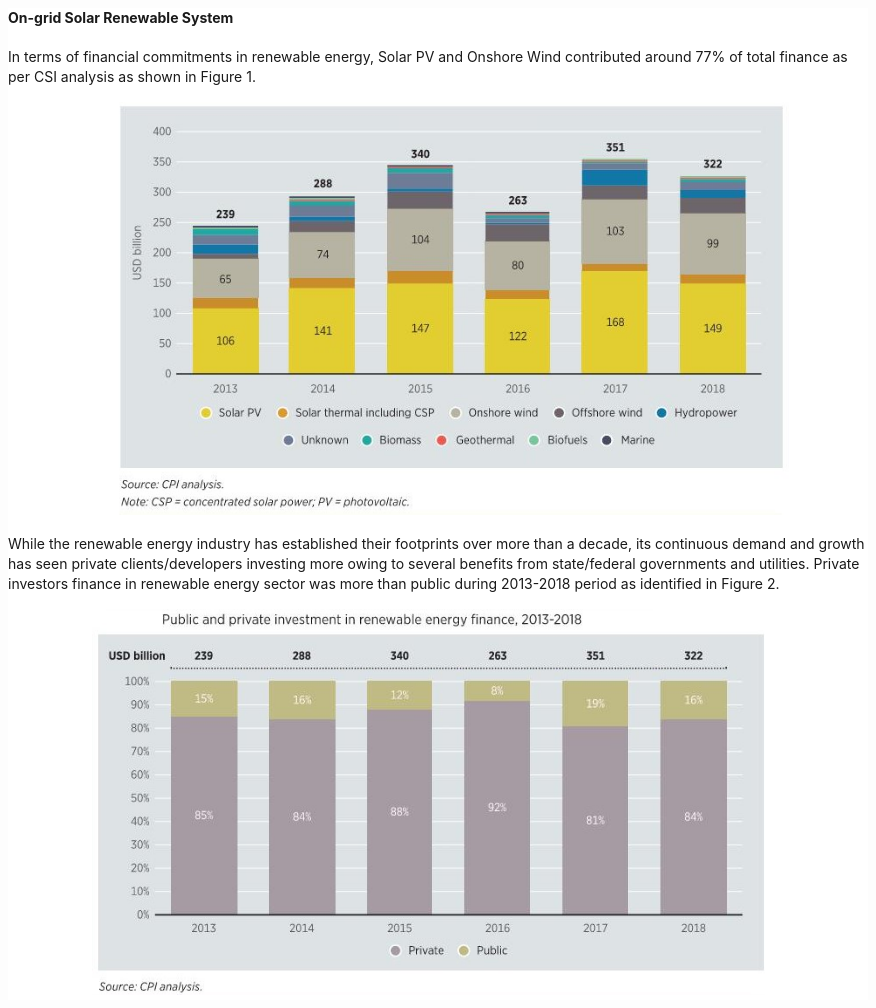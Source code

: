#### On-grid Solar Renewable System

In terms of financial commitments in renewable energy, Solar PV and Onshore Wind contributed
around 77% of total finance as per CSI analysis as shown in Figure 1.

![Financial commitment in Renewable Energy by Technology](./images/Figure_1.png)

While the renewable energy industry has established their footprints over more than a decade, its
continuous demand and growth has seen private clients/developers investing more owing to several
benefits from state/federal governments and utilities. Private investors finance in renewable energy
sector was more than public during 2013-2018 period as identified in Figure 2.

![Public and Private Investment in Renewable Energy Finance](./images/Figure_2.jpeg)

